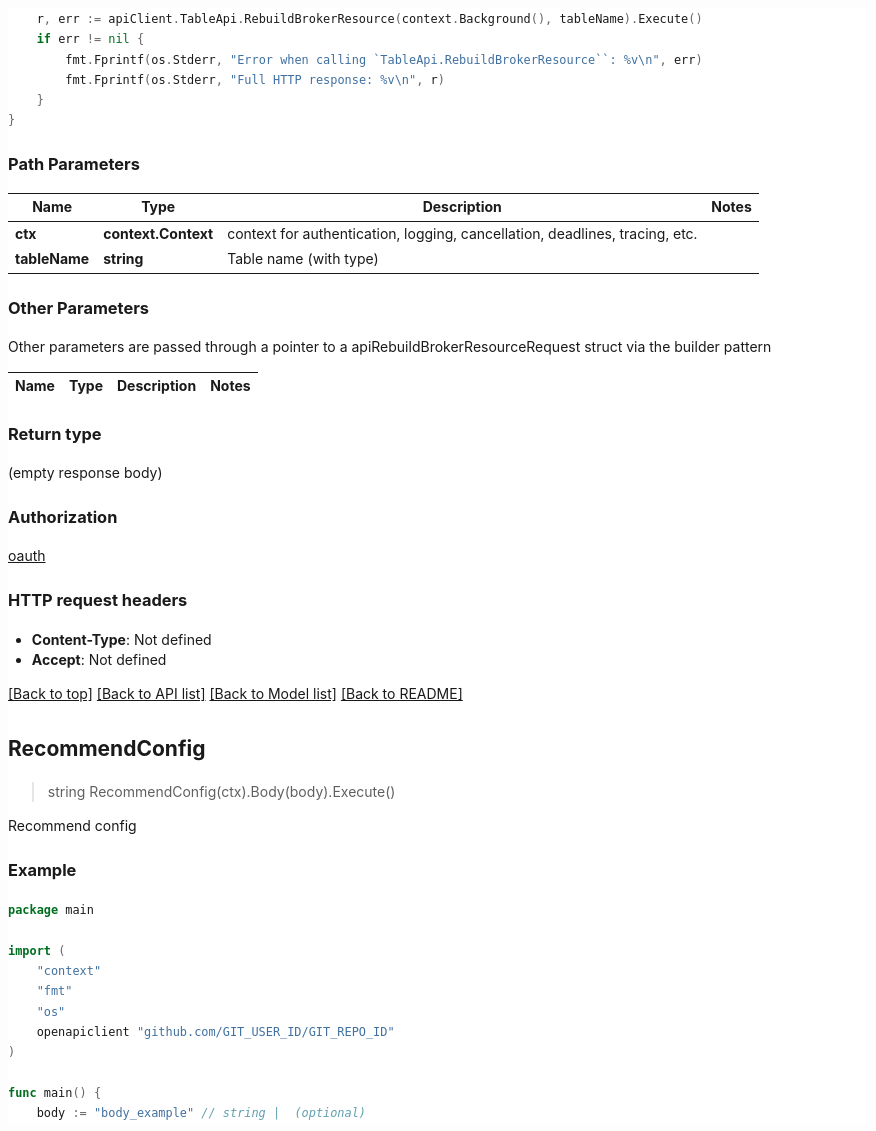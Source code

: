 ```go
    r, err := apiClient.TableApi.RebuildBrokerResource(context.Background(), tableName).Execute()
    if err != nil {
        fmt.Fprintf(os.Stderr, "Error when calling `TableApi.RebuildBrokerResource``: %v\n", err)
        fmt.Fprintf(os.Stderr, "Full HTTP response: %v\n", r)
    }
}
```

### Path Parameters


Name | Type | Description  | Notes
------------- | ------------- | ------------- | -------------
**ctx** | **context.Context** | context for authentication, logging, cancellation, deadlines, tracing, etc.
**tableName** | **string** | Table name (with type) | 

### Other Parameters

Other parameters are passed through a pointer to a apiRebuildBrokerResourceRequest struct via the builder pattern


Name | Type | Description  | Notes
------------- | ------------- | ------------- | -------------


### Return type

 (empty response body)

### Authorization

[oauth](../README.md#oauth)

### HTTP request headers

- **Content-Type**: Not defined
- **Accept**: Not defined

[[Back to top]](#) [[Back to API list]](../README.md#documentation-for-api-endpoints)
[[Back to Model list]](../README.md#documentation-for-models)
[[Back to README]](../README.md)


## RecommendConfig

> string RecommendConfig(ctx).Body(body).Execute()

Recommend config



### Example

```go
package main

import (
    "context"
    "fmt"
    "os"
    openapiclient "github.com/GIT_USER_ID/GIT_REPO_ID"
)

func main() {
    body := "body_example" // string |  (optional)

```